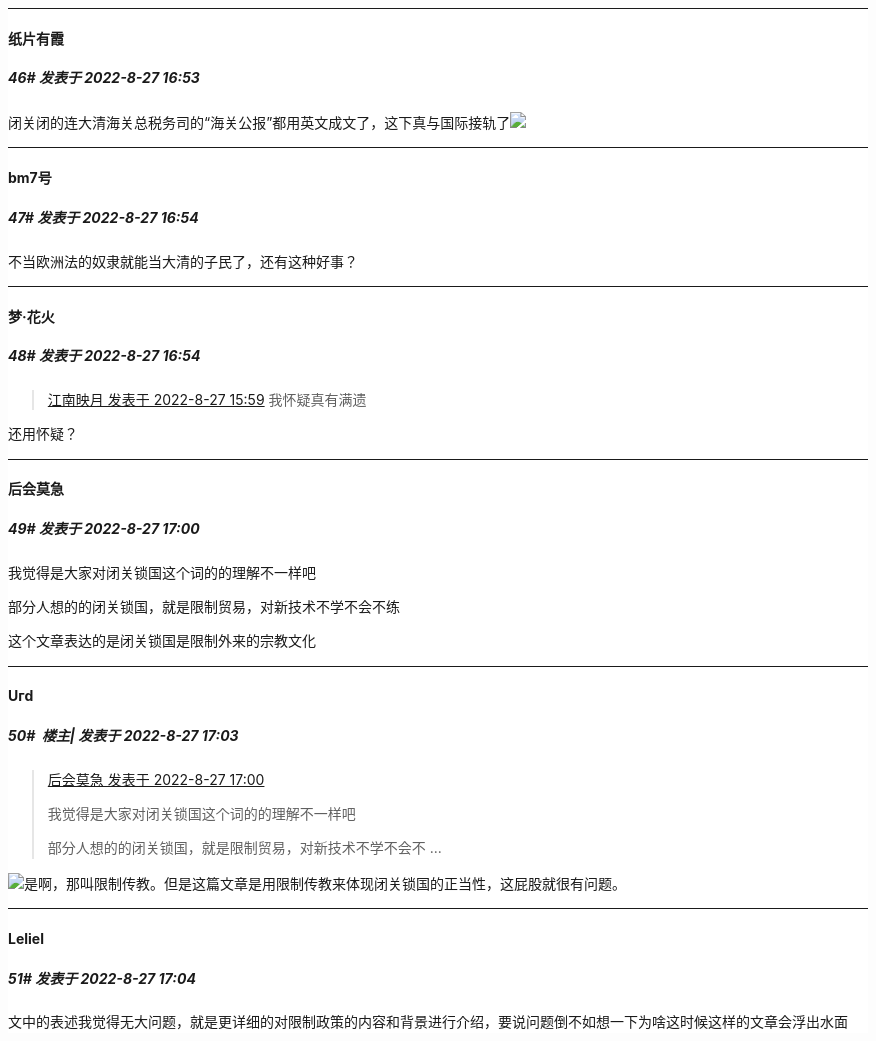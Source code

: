 *****

####  纸片有霞  
##### 46#       发表于 2022-8-27 16:53

闭关闭的连大清海关总税务司的“海关公报”都用英文成文了，这下真与国际接轨了<img src="https://static.saraba1st.com/image/smiley/face2017/053.png" referrerpolicy="no-referrer">

*****

####  bm7号  
##### 47#       发表于 2022-8-27 16:54

不当欧洲法的奴隶就能当大清的子民了，还有这种好事？

*****

####  梦·花火  
##### 48#       发表于 2022-8-27 16:54

<blockquote><a href="httphttps://bbs.saraba1st.com/2b/forum.php?mod=redirect&amp;goto=findpost&amp;pid=57235439&amp;ptid=2089191" target="_blank">江南映月 发表于 2022-8-27 15:59</a>
我怀疑真有满遗</blockquote>
还用怀疑？

*****

####  后会莫急  
##### 49#       发表于 2022-8-27 17:00

我觉得是大家对闭关锁国这个词的的理解不一样吧

部分人想的的闭关锁国，就是限制贸易，对新技术不学不会不练

这个文章表达的是闭关锁国是限制外来的宗教文化

*****

####  Uгd  
##### 50#         楼主| 发表于 2022-8-27 17:03

<blockquote><a href="httphttps://bbs.saraba1st.com/2b/forum.php?mod=redirect&amp;goto=findpost&amp;pid=57236042&amp;ptid=2089191" target="_blank">后会莫急 发表于 2022-8-27 17:00</a>

我觉得是大家对闭关锁国这个词的的理解不一样吧

部分人想的的闭关锁国，就是限制贸易，对新技术不学不会不 ...</blockquote>
<img src="https://static.saraba1st.com/image/smiley/face2017/067.png" referrerpolicy="no-referrer">是啊，那叫限制传教。但是这篇文章是用限制传教来体现闭关锁国的正当性，这屁股就很有问题。

*****

####  Leliel  
##### 51#       发表于 2022-8-27 17:04

文中的表述我觉得无大问题，就是更详细的对限制政策的内容和背景进行介绍，要说问题倒不如想一下为啥这时候这样的文章会浮出水面
